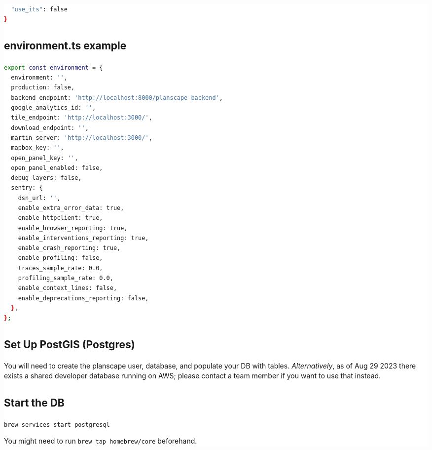 ```bash
  "use_its": false
}
```


## environment.ts example

```bash
export const environment = {
  environment: '',
  production: false,
  backend_endpoint: 'http://localhost:8000/planscape-backend',
  google_analytics_id: '',
  tile_endpoint: 'http://localhost:3000/',
  download_endpoint: '',
  martin_server: 'http://localhost:3000/',
  mapbox_key: '',
  open_panel_key: '',
  open_panel_enabled: false,
  debug_layers: false,
  sentry: {
    dsn_url: '',
    enable_extra_error_data: true,
    enable_httpclient: true,
    enable_browser_reporting: true,
    enable_interventions_reporting: true,
    enable_crash_reporting: true,
    enable_profiling: false,
    traces_sample_rate: 0.0,
    profiling_sample_rate: 0.0,
    enable_context_lines: false,
    enable_deprecations_reporting: false,
  },
};
```


## Set Up PostGIS (Postgres)

You will need to create the planscape user, database, and populate your DB with tables.
<i>Alternatively</i>, as of Aug 29 2023 there exists a shared developer database running on AWS; please
contact a team member if you want to use that instead.


## Start the DB

```bash
brew services start postgresql
```
You might need to run ```brew tap homebrew/core``` beforehand.

